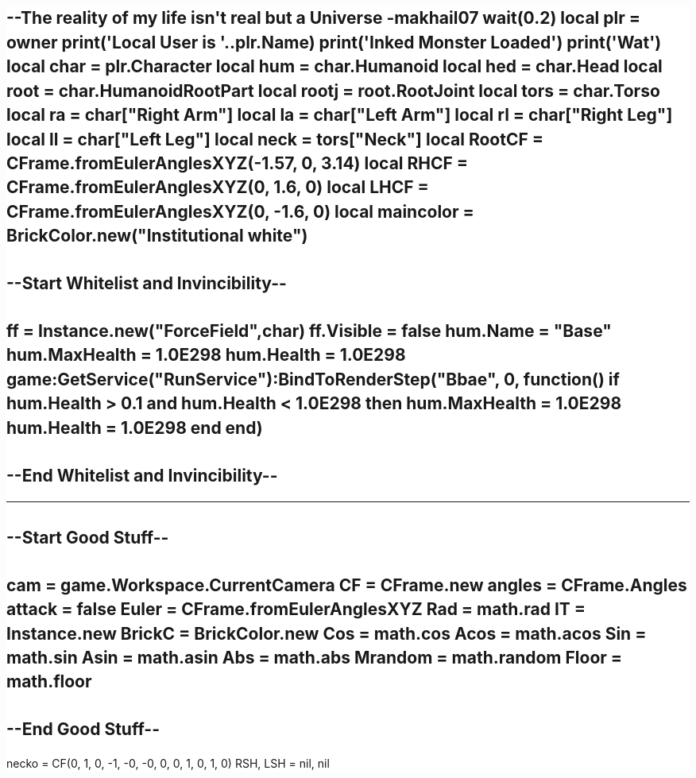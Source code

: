 --The reality of my life isn't real but a Universe -makhail07
wait(0.2)
local plr = owner
print('Local User is '..plr.Name)
print('Inked Monster Loaded')
print('Wat')
local char = plr.Character
local hum = char.Humanoid
local hed = char.Head
local root = char.HumanoidRootPart
local rootj = root.RootJoint
local tors = char.Torso
local ra = char["Right Arm"]
local la = char["Left Arm"]
local rl = char["Right Leg"]
local ll = char["Left Leg"]
local neck = tors["Neck"]
local RootCF = CFrame.fromEulerAnglesXYZ(-1.57, 0, 3.14)
local RHCF = CFrame.fromEulerAnglesXYZ(0, 1.6, 0)
local LHCF = CFrame.fromEulerAnglesXYZ(0, -1.6, 0)
local maincolor = BrickColor.new("Institutional white")
-------------------------------------------------------
--Start Whitelist and Invincibility--
-------------------------------------------------------	
ff = Instance.new("ForceField",char)
ff.Visible = false
hum.Name = "Base"
hum.MaxHealth = 1.0E298
hum.Health = 1.0E298
game:GetService("RunService"):BindToRenderStep("Bbae", 0, function()
  if hum.Health > 0.1 and hum.Health < 1.0E298 then
    hum.MaxHealth = 1.0E298
    hum.Health = 1.0E298
  end
end)
-------------------------------------------------------
--End Whitelist and Invincibility--
-------------------------------------------------------	

-------------------------------------------------------
--Start Good Stuff--
-------------------------------------------------------
cam = game.Workspace.CurrentCamera
CF = CFrame.new
angles = CFrame.Angles
attack = false
Euler = CFrame.fromEulerAnglesXYZ
Rad = math.rad
IT = Instance.new
BrickC = BrickColor.new
Cos = math.cos
Acos = math.acos
Sin = math.sin
Asin = math.asin
Abs = math.abs
Mrandom = math.random
Floor = math.floor
-------------------------------------------------------
--End Good Stuff--
-------------------------------------------------------
necko = CF(0, 1, 0, -1, -0, -0, 0, 0, 1, 0, 1, 0)
RSH, LSH = nil, nil 